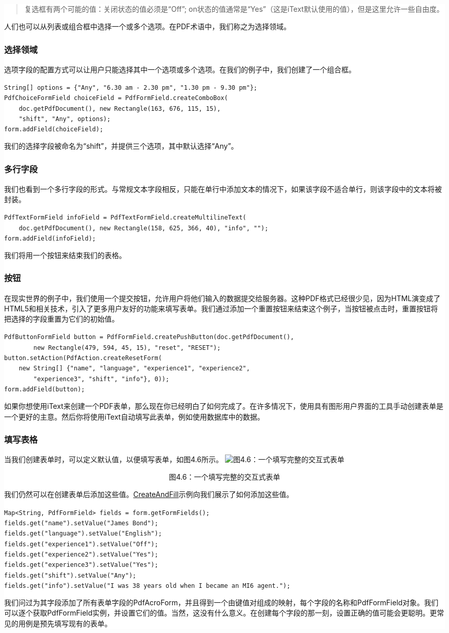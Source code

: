 >复选框有两个可能的值：关闭状态的值必须是“Off”;    on状态的值通常是“Yes”（这是iText默认使用的值），但是这里允许一些自由度。

人们也可以从列表或组合框中选择一个或多个选项。在PDF术语中，我们称之为选择领域。

### 选择领域
选项字段的配置方式可以让用户只能选择其中一个选项或多个选项。在我们的例子中，我们创建了一个组合框。
```
String[] options = {"Any", "6.30 am - 2.30 pm", "1.30 pm - 9.30 pm"};
PdfChoiceFormField choiceField = PdfFormField.createComboBox(
    doc.getPdfDocument(), new Rectangle(163, 676, 115, 15),
    "shift", "Any", options);
form.addField(choiceField);
```
我们的选择字段被命名为“shift”，并提供三个选项，其中默认选择“Any”。
### 多行字段
我们也看到一个多行字段的形式。与常规文本字段相反，只能在单行中添加文本的情况下，如果该字段不适合单行，则该字段中的文本将被封装。
```
PdfTextFormField infoField = PdfTextFormField.createMultilineText(
    doc.getPdfDocument(), new Rectangle(158, 625, 366, 40), "info", "");
form.addField(infoField);
```
我们将用一个按钮来结束我们的表格。
### 按钮
在现实世界的例子中，我们使用一个提交按钮，允许用户将他们输入的数据提交给服务器。这种PDF格式已经很少见，因为HTML演变成了HTML5和相关技术，引入了更多用户友好的功能来填写表单。我们通过添加一个重置按钮来结束这个例子，当按钮被点击时，重置按钮将把选择的字段重置为它们的初始值。
```
PdfButtonFormField button = PdfFormField.createPushButton(doc.getPdfDocument(),
        new Rectangle(479, 594, 45, 15), "reset", "RESET");
button.setAction(PdfAction.createResetForm(
    new String[] {"name", "language", "experience1", "experience2",
        "experience3", "shift", "info"}, 0));
form.addField(button);
```
如果你想使用iText来创建一个PDF表单，那么现在你已经明白了如何完成了。在许多情况下，使用具有图形用户界面的工具手动创建表单是一个更好的主意。然后你将使用iText自动填写此表单，例如使用数据库中的数据。
### 填写表格
当我们创建表单时，可以定义默认值，以便填写表单，如图4.6所示。
![](https://developers.itextpdf.com/sites/default/files/C04F06_0.png "图4.6：一个填写完整的交互式表单")

<p align="center">图4.6：一个填写完整的交互式表单</p>

我们仍然可以在创建表单后添加这些值。[CreateAndFill](https://developers.itextpdf.com/content/itext-7-jump-start-tutorial/examples/chapter-4#1761-c04e03_createandfill.java)示例向我们展示了如何添加这些值。
```
Map<String, PdfFormField> fields = form.getFormFields();
fields.get("name").setValue("James Bond");
fields.get("language").setValue("English");
fields.get("experience1").setValue("Off");
fields.get("experience2").setValue("Yes");
fields.get("experience3").setValue("Yes");
fields.get("shift").setValue("Any");
fields.get("info").setValue("I was 38 years old when I became an MI6 agent.");
```
我们问过为其字段添加了所有表单字段的PdfAcroForm，并且得到一个由键值对组成的映射，每个字段的名称和PdfFormField对象。我们可以逐个获取PdfFormField实例，并设置它们的值。当然，这没有什么意义。在创建每个字段的那一刻，设置正确的值可能会更聪明。更常见的用例是预先填写现有的表单。
